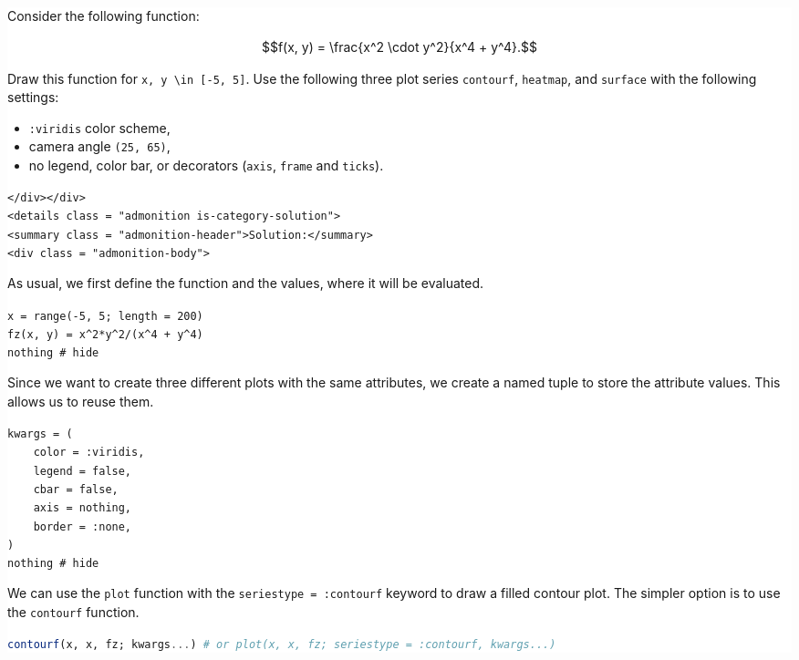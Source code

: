 Consider the following function:

```math
f(x, y) = \frac{x^2 \cdot y^2}{x^4 + y^4}.
```

Draw this function for ``x, y \in [-5, 5]``. Use the following three plot series `contourf`, `heatmap`, and `surface` with the following settings:
- `:viridis` color scheme,
- camera angle `(25, 65)`,
- no legend, color bar, or decorators (`axis`, `frame` and `ticks`).

```@raw html
</div></div>
<details class = "admonition is-category-solution">
<summary class = "admonition-header">Solution:</summary>
<div class = "admonition-body">
```

As usual, we first define the function and the values, where it will be evaluated.

```@example plots_srs
x = range(-5, 5; length = 200)
fz(x, y) = x^2*y^2/(x^4 + y^4)
nothing # hide
```

Since we want to create three different plots with the same attributes, we create a named tuple to store the attribute values. This allows us to reuse them.

```@example plots_srs
kwargs = (
    color = :viridis,
    legend = false,
    cbar = false,
    axis = nothing,
    border = :none,
)
nothing # hide
```

We can use the `plot` function with the `seriestype = :contourf` keyword to draw a filled contour plot. The simpler option is to use the `contourf` function.

```julia
contourf(x, x, fz; kwargs...) # or plot(x, x, fz; seriestype = :contourf, kwargs...)
```
